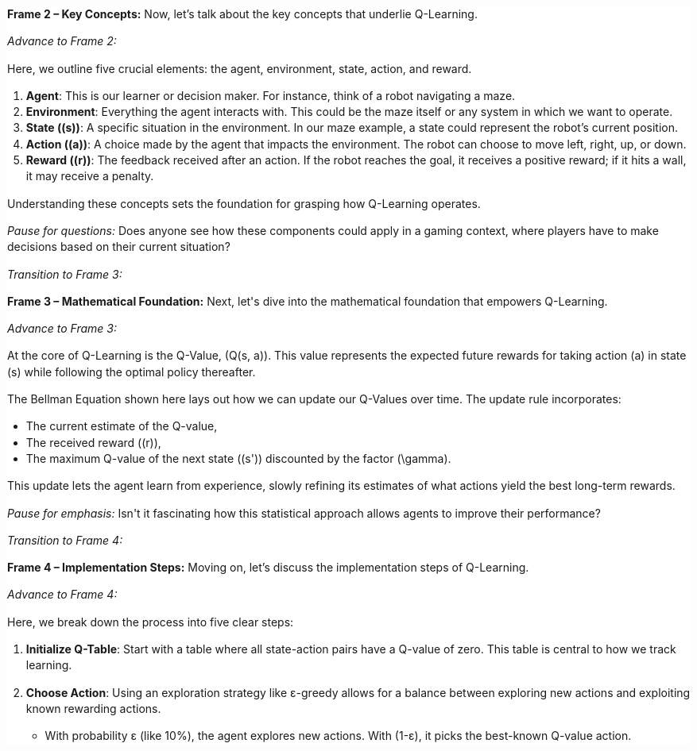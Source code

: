 **Frame 2 – Key Concepts:**
Now, let’s talk about the key concepts that underlie Q-Learning.

*Advance to Frame 2:*

Here, we outline five crucial elements: the agent, environment, state, action, and reward. 

1. **Agent**: This is our learner or decision maker. For instance, think of a robot navigating a maze.
2. **Environment**: Everything the agent interacts with. This could be the maze itself or any system in which we want to operate.
3. **State (\(s\))**: A specific situation in the environment. In our maze example, a state could represent the robot’s current position.
4. **Action (\(a\))**: A choice made by the agent that impacts the environment. The robot can choose to move left, right, up, or down.
5. **Reward (\(r\))**: The feedback received after an action. If the robot reaches the goal, it receives a positive reward; if it hits a wall, it may receive a penalty.

Understanding these concepts sets the foundation for grasping how Q-Learning operates. 

*Pause for questions:*
Does anyone see how these components could apply in a gaming context, where players have to make decisions based on their current situation?

*Transition to Frame 3:*

**Frame 3 – Mathematical Foundation:**
Next, let's dive into the mathematical foundation that empowers Q-Learning.

*Advance to Frame 3:*

At the core of Q-Learning is the Q-Value, \(Q(s, a)\). This value represents the expected future rewards for taking action \(a\) in state \(s\) while following the optimal policy thereafter. 

The Bellman Equation shown here lays out how we can update our Q-Values over time. The update rule incorporates:
- The current estimate of the Q-value,
- The received reward (\(r\)),
- The maximum Q-value of the next state (\(s'\)) discounted by the factor \(\gamma\).

This update lets the agent learn from experience, slowly refining its estimates of what actions yield the best long-term rewards.

*Pause for emphasis:* 
Isn't it fascinating how this statistical approach allows agents to improve their performance? 

*Transition to Frame 4:*

**Frame 4 – Implementation Steps:**
Moving on, let’s discuss the implementation steps of Q-Learning.

*Advance to Frame 4:*

Here, we break down the process into five clear steps:

1. **Initialize Q-Table**: Start with a table where all state-action pairs have a Q-value of zero. This table is central to how we track learning.
  
2. **Choose Action**: Using an exploration strategy like ε-greedy allows for a balance between exploring new actions and exploiting known rewarding actions. 
   - With probability ε (like 10%), the agent explores new actions. With (1-ε), it picks the best-known Q-value action.
  
